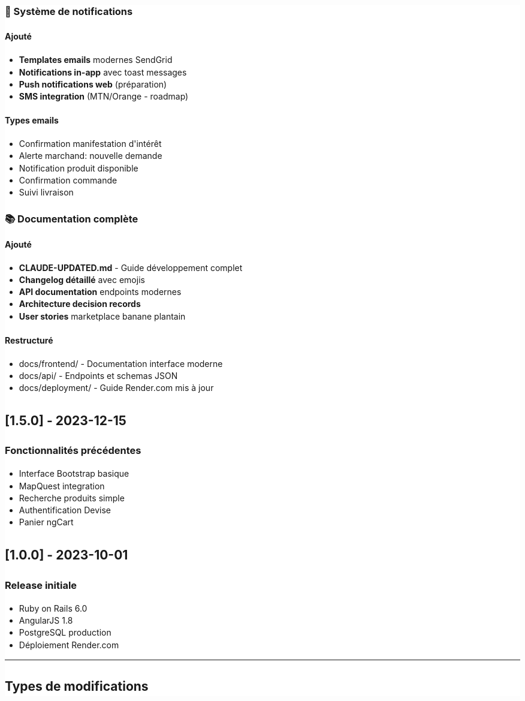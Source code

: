 ### 📧 Système de notifications

#### Ajouté
- **Templates emails** modernes SendGrid
- **Notifications in-app** avec toast messages
- **Push notifications web** (préparation)
- **SMS integration** (MTN/Orange - roadmap)

#### Types emails
- Confirmation manifestation d'intérêt
- Alerte marchand: nouvelle demande
- Notification produit disponible
- Confirmation commande
- Suivi livraison

### 📚 Documentation complète

#### Ajouté
- **CLAUDE-UPDATED.md** - Guide développement complet
- **Changelog détaillé** avec emojis
- **API documentation** endpoints modernes
- **Architecture decision records**
- **User stories** marketplace banane plantain

#### Restructuré
- docs/frontend/ - Documentation interface moderne
- docs/api/ - Endpoints et schemas JSON
- docs/deployment/ - Guide Render.com mis à jour

## [1.5.0] - 2023-12-15

### Fonctionnalités précédentes
- Interface Bootstrap basique
- MapQuest integration
- Recherche produits simple
- Authentification Devise
- Panier ngCart

## [1.0.0] - 2023-10-01

### Release initiale
- Ruby on Rails 6.0
- AngularJS 1.8
- PostgreSQL production
- Déploiement Render.com

---

## Types de modifications
